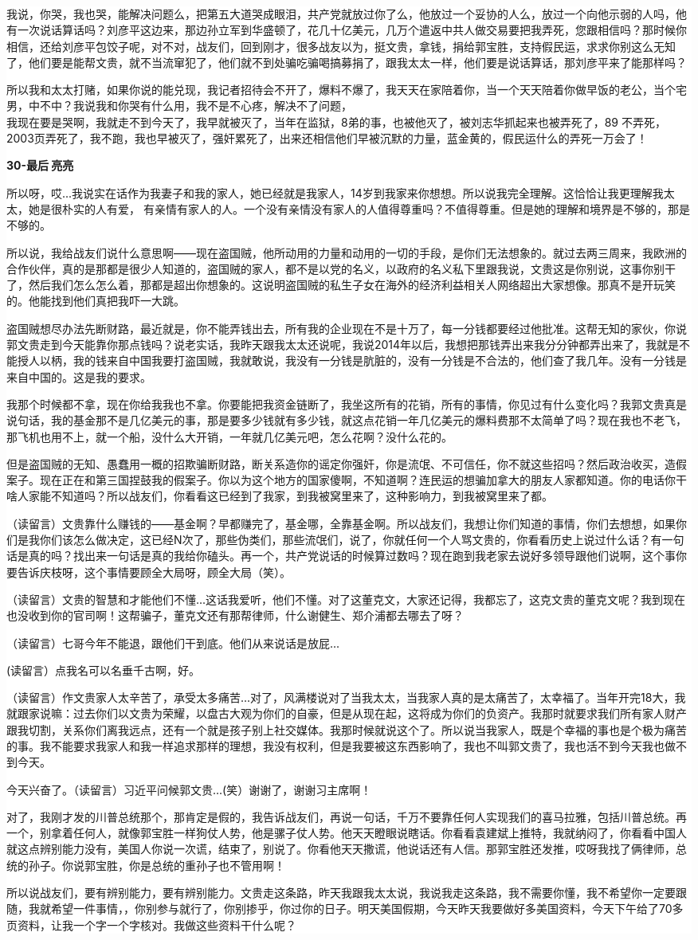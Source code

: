 
我说，你哭，我也哭，能解决问题么，把第五大道哭成眼泪，共产党就放过你了么，他放过一个妥协的人么，放过一个向他示弱的人吗，他有一次说话算话吗？刘彦平这边来，那边孙立军到华盛顿了，花几十亿美元，几万个遣返中共人做交易要把我弄死，您跟相信吗？那时候你相信，还给刘彦平包饺子呢，对不对，战友们，回到刚才，很多战友以为，挺文贵，拿钱，捐给郭宝胜，支持假民运，求求你别这么无知了，他们要是能帮文贵，就不当流窜犯了，他们就不到处骗吃骗喝搞募捐了，跟我太太一样，他们要是说话算话，那刘彦平来了能那样吗？
  

所以我和太太打赌，如果你说的能兑现，我记者招待会不开了，爆料不爆了，我天天在家陪着你，当一个天天陪着你做早饭的老公，当个宅男，中不中？我说我和你哭有什么用，我不是不心疼，解决不了问题，<br>我现在要是哭啊，我就走不到今天了，我早就被灭了，当年在监狱，8弟的事，也被他灭了，被刘志华抓起来也被弄死了，89 不弄死，2003页弄死了，我不跑，我也早被灭了，强奸累死了，出来还相信他们早被沉默的力量，蓝金黄的，假民运什么的弄死一万会了！
  

**30-最后 亮亮**
  

所以呀，哎...我说实在话作为我妻子和我的家人，她已经就是我家人，14岁到我家来你想想。所以说我完全理解。这恰恰让我更理解我太太，她是很朴实的人有爱， 有亲情有家人的人。一个没有亲情没有家人的人值得尊重吗？不值得尊重。但是她的理解和境界是不够的，那是不够的。
  

所以说，我给战友们说什么意思啊——现在盗国贼，他所动用的力量和动用的一切的手段，是你们无法想象的。就过去两三周来，我欧洲的合作伙伴，真的是那都是很少人知道的，盗国贼的家人，都不是以党的名义，以政府的名义私下里跟我说，文贵这是你别说，这事你别干了，然后我们怎么怎么着，那都是超出你想象的。这说明盗国贼的私生子女在海外的经济利益相关人网络超出大家想像。那真不是开玩笑的。他能找到他们真把我吓一大跳。
  

盗国贼想尽办法先断财路，最近就是，你不能弄钱出去，所有我的企业现在不是十万了，每一分钱都要经过他批准。这帮无知的家伙，你说郭文贵走到今天能靠你那点钱吗？说老实话，我昨天跟我太太还说呢，我说2014年以后，我想把那钱弄出来我分分钟都弄出来了，我就是不能授人以柄，我的钱来自中国我要打盗国贼，我就敢说，我没有一分钱是肮脏的，没有一分钱是不合法的，他们查了我几年。没有一分钱是来自中国的。这是我的要求。
  

我那个时候都不拿，现在你给我我也不拿。你要能把我资金链断了，我坐这所有的花销，所有的事情，你见过有什么变化吗？我郭文贵真是说句话，我的基金那不是几亿美元的事，那是要多少钱就有多少钱，就这点花销一年几亿美元的爆料费那不太简单了吗？现在我也不老飞，那飞机也用不上，就一个船，没什么大开销，一年就几亿美元吧，怎么花啊？没什么花的。
  

但是盗国贼的无知、愚蠢用一概的招欺骗断财路，断关系造你的谣定你强奸，你是流氓、不可信任，你不就这些招吗？然后政治收买，造假案子。现在正在和第三国捏鼓我的假案子。你以为这个地方的国家傻啊，不知道啊？连民运的想骗加拿大的朋友人家都知道。你的电话你干啥人家能不知道吗？所以战友们，你看看这已经到了我家，到我被窝里来了，这种影响力，到我被窝里来了都。
  

（读留言）文贵靠什么赚钱的——基金啊？早都赚完了，基金哪，全靠基金啊。所以战友们，我想让你们知道的事情，你们去想想，如果你们是我你们该怎么做决定，这已经N次了，那些伪类们，那些流氓们，说了，你就任何一个人骂文贵的，你看看历史上说过什么话？有一句话是真的吗？找出来一句话是真的我给你磕头。再一个，共产党说话的时候算过数吗？现在跑到我老家去说好多领导跟他们说啊，这个事你要告诉庆枝呀，这个事情要顾全大局呀，顾全大局（笑）。
  

（读留言）文贵的智慧和才能他们不懂...这话我爱听，他们不懂。对了这董克文，大家还记得，我都忘了，这克文贵的董克文呢？我到现在也没收到你的官司啊！这帮骗子，董克文还有那帮律师，什么谢健生、郑介浦都去哪去了呀？
  

（读留言）七哥今年不能退，跟他们干到底。他们从来说话是放屁...
  

(读留言）点我名可以名垂千古啊，好。
  

（读留言）作文贵家人太辛苦了，承受太多痛苦...对了，风满楼说对了当我太太，当我家人真的是太痛苦了，太幸福了。当年开完18大，我就跟家说嘛：过去你们以文贵为荣耀，以盘古大观为你们的自豪，但是从现在起，这将成为你们的负资产。我那时就要求我们所有家人财产跟我切割，关系你们离我远点，还有一个就是孩子别上社交媒体。我那时候就说这个了。所以说当我家人，既是个幸福的事也是个极为痛苦的事。我不能要求我家人和我一样追求那样的理想，我没有权利，但是我要被这东西影响了，我也不叫郭文贵了，我也活不到今天我也做不到今天。
  

今天兴奋了。（读留言）习近平问候郭文贵...(笑）谢谢了，谢谢习主席啊！
  

对了，我刚才发的川普总统那个，那肯定是假的，我告诉战友们，再说一句话，千万不要靠任何人实现我们的喜马拉雅，包括川普总统。再一个，别拿着任何人，就像郭宝胜一样狗仗人势，他是骡子仗人势。他天天瞪眼说瞎话。你看看袁建斌上推特，我就纳闷了，你看看中国人就这点辨别能力没有，美国人你说一次谎，结束了，别说了。你看他天天撒谎，他说话还有人信。那郭宝胜还发推，哎呀我找了俩律师，总统的孙子。你说郭宝胜，你是总统的重孙子也不管用啊！
  

所以说战友们，要有辨别能力，要有辨别能力。文贵走这条路，昨天我跟我太太说，我说我走这条路，我不需要你懂，我不希望你一定要跟随，我就希望一件事情，，你别参与就行了，你别掺乎，你过你的日子。明天美国假期，今天昨天我要做好多美国资料，今天下午给了70多页资料，让我一个字一个字核对。我做这些资料干什么呢？
  